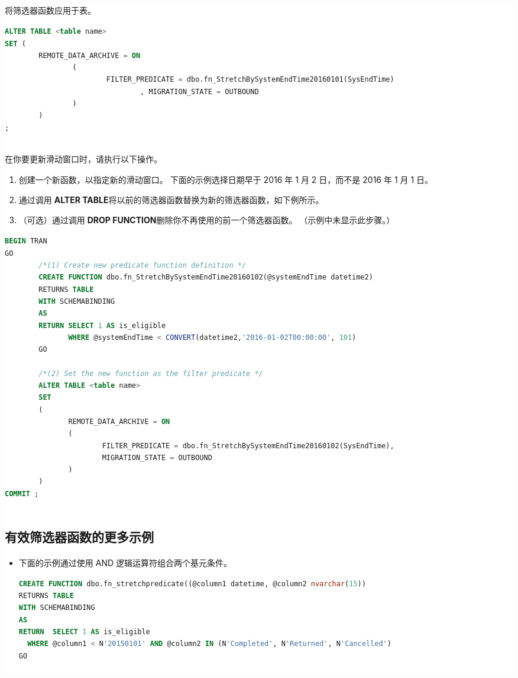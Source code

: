  将筛选器函数应用于表。  
  
```sql  
ALTER TABLE <table name>   
SET (   
        REMOTE_DATA_ARCHIVE = ON   
                (   
                        FILTER_PREDICATE = dbo.fn_StretchBySystemEndTime20160101(SysEndTime)  
                                , MIGRATION_STATE = OUTBOUND   
                )  
        )   
;  
  
```  
  
 在你要更新滑动窗口时，请执行以下操作。  
  
1.  创建一个新函数，以指定新的滑动窗口。 下面的示例选择日期早于 2016 年 1 月 2 日，而不是 2016 年 1 月 1 日。  
  
2.  通过调用 **ALTER TABLE**将以前的筛选器函数替换为新的筛选器函数，如下例所示。  
  
3.  （可选）通过调用 **DROP FUNCTION**删除你不再使用的前一个筛选器函数。 （示例中未显示此步骤。）  
  
```sql  
BEGIN TRAN  
GO  
        /*(1) Create new predicate function definition */  
        CREATE FUNCTION dbo.fn_StretchBySystemEndTime20160102(@systemEndTime datetime2)  
        RETURNS TABLE  
        WITH SCHEMABINDING   
        AS   
        RETURN SELECT 1 AS is_eligible  
               WHERE @systemEndTime < CONVERT(datetime2,'2016-01-02T00:00:00', 101)  
        GO  
  
        /*(2) Set the new function as the filter predicate */  
        ALTER TABLE <table name>  
        SET   
        (  
               REMOTE_DATA_ARCHIVE = ON  
               (  
                       FILTER_PREDICATE = dbo.fn_StretchBySystemEndTime20160102(SysEndTime),  
                       MIGRATION_STATE = OUTBOUND  
               )  
        )   
COMMIT ;  
  
```  
  
## <a name="more-examples-of-valid-filter-functions"></a>有效筛选器函数的更多示例  
  
-   下面的示例通过使用 AND 逻辑运算符组合两个基元条件。  
  
    ```sql  
    CREATE FUNCTION dbo.fn_stretchpredicate((@column1 datetime, @column2 nvarchar(15))  
    RETURNS TABLE  
    WITH SCHEMABINDING   
    AS   
    RETURN  SELECT 1 AS is_eligible  
      WHERE @column1 < N'20150101' AND @column2 IN (N'Completed', N'Returned', N'Cancelled')  
    GO  
  